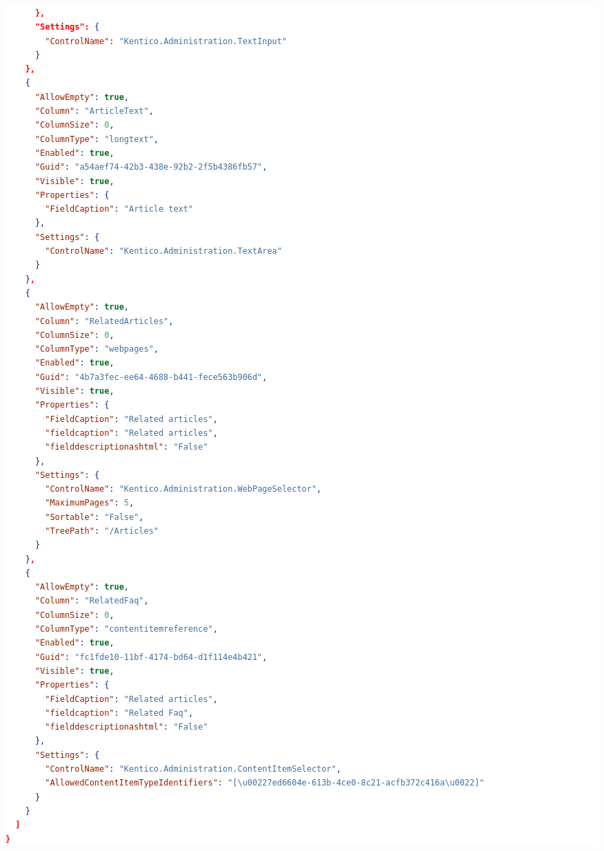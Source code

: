 ```json
      },
      "Settings": {
        "ControlName": "Kentico.Administration.TextInput"
      }
    },
    {
      "AllowEmpty": true,
      "Column": "ArticleText",
      "ColumnSize": 0,
      "ColumnType": "longtext",
      "Enabled": true,
      "Guid": "a54aef74-42b3-438e-92b2-2f5b4386fb57",
      "Visible": true,
      "Properties": {
        "FieldCaption": "Article text"
      },
      "Settings": {
        "ControlName": "Kentico.Administration.TextArea"
      }
    },
    {
      "AllowEmpty": true,
      "Column": "RelatedArticles",
      "ColumnSize": 0,
      "ColumnType": "webpages",
      "Enabled": true,
      "Guid": "4b7a3fec-ee64-4688-b441-fece563b906d",
      "Visible": true,
      "Properties": {
        "FieldCaption": "Related articles",
        "fieldcaption": "Related articles",
        "fielddescriptionashtml": "False"
      },
      "Settings": {
        "ControlName": "Kentico.Administration.WebPageSelector",
        "MaximumPages": 5,
        "Sortable": "False",
        "TreePath": "/Articles"
      }
    },
    {
      "AllowEmpty": true,
      "Column": "RelatedFaq",
      "ColumnSize": 0,
      "ColumnType": "contentitemreference",
      "Enabled": true,
      "Guid": "fc1fde10-11bf-4174-bd64-d1f114e4b421",
      "Visible": true,
      "Properties": {
        "FieldCaption": "Related articles",
        "fieldcaption": "Related Faq",
        "fielddescriptionashtml": "False"
      },
      "Settings": {
        "ControlName": "Kentico.Administration.ContentItemSelector",
        "AllowedContentItemTypeIdentifiers": "[\u00227ed6604e-613b-4ce0-8c21-acfb372c416a\u0022]"
      }
    }
  ]
}
```
